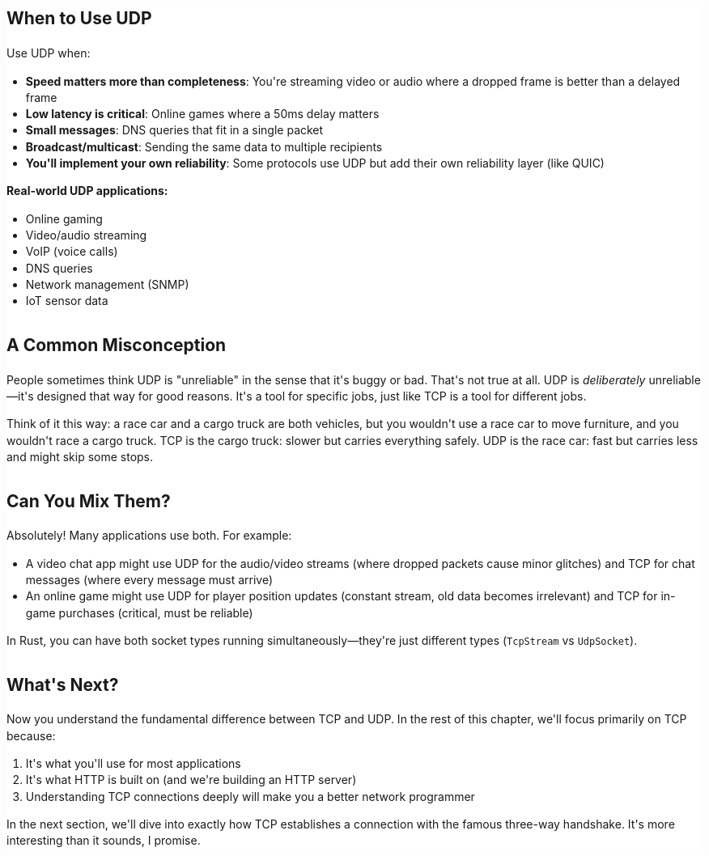 ## When to Use UDP

Use UDP when:
- **Speed matters more than completeness**: You're streaming video or audio where a dropped frame is better than a delayed frame
- **Low latency is critical**: Online games where a 50ms delay matters
- **Small messages**: DNS queries that fit in a single packet
- **Broadcast/multicast**: Sending the same data to multiple recipients
- **You'll implement your own reliability**: Some protocols use UDP but add their own reliability layer (like QUIC)

**Real-world UDP applications:**
- Online gaming
- Video/audio streaming
- VoIP (voice calls)
- DNS queries
- Network management (SNMP)
- IoT sensor data

## A Common Misconception

People sometimes think UDP is "unreliable" in the sense that it's buggy or bad. That's not true at all. UDP is *deliberately* unreliable—it's designed that way for good reasons. It's a tool for specific jobs, just like TCP is a tool for different jobs.

Think of it this way: a race car and a cargo truck are both vehicles, but you wouldn't use a race car to move furniture, and you wouldn't race a cargo truck. TCP is the cargo truck: slower but carries everything safely. UDP is the race car: fast but carries less and might skip some stops.

## Can You Mix Them?

Absolutely! Many applications use both. For example:
- A video chat app might use UDP for the audio/video streams (where dropped packets cause minor glitches) and TCP for chat messages (where every message must arrive)
- An online game might use UDP for player position updates (constant stream, old data becomes irrelevant) and TCP for in-game purchases (critical, must be reliable)

In Rust, you can have both socket types running simultaneously—they're just different types (`TcpStream` vs `UdpSocket`).

## What's Next?

Now you understand the fundamental difference between TCP and UDP. In the rest of this chapter, we'll focus primarily on TCP because:
1. It's what you'll use for most applications
2. It's what HTTP is built on (and we're building an HTTP server)
3. Understanding TCP connections deeply will make you a better network programmer

In the next section, we'll dive into exactly how TCP establishes a connection with the famous three-way handshake. It's more interesting than it sounds, I promise.
